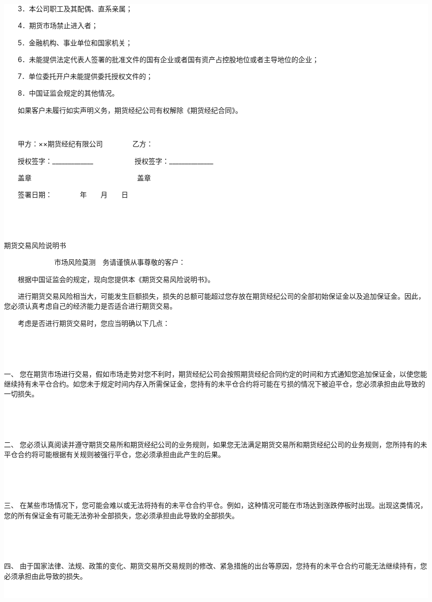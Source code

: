　　3．本公司职工及其配偶、直系亲属；

　　4．期货市场禁止进入者；

　　5．金融机构、事业单位和国家机关；

　　6．未能提供法定代表人签署的批准文件的国有企业或者国有资产占控股地位或者主导地位的企业；

　　7．单位委托开户未能提供委托授权文件的；

　　8．中国证监会规定的其他情况。

　　如果客户未履行如实声明义务，期货经纪公司有权解除《期货经纪合同》。　　

　　

　　甲方：××期货经纪有限公司　　　　 乙方：

　　授权签字：_____________　　　　　　授权签字：______________

　　盖章　　　　　　　　　　　　　　　 盖章

　　签署日期：　　　　年　　月　　日

　　

　　


 期货交易风险说明书



　　　　　　　 市场风险莫测　务请谨慎从事尊敬的客户：

　　根据中国证监会的规定，现向您提供本《期货交易风险说明书》。

　　进行期货交易风险相当大，可能发生巨额损失，损失的总额可能超过您存放在期货经纪公司的全部初始保证金以及追加保证金。因此，您必须认真考虑自己的经济能力是否适合进行期货交易。

　　考虑是否进行期货交易时，您应当明确以下几点：

　　

　　

一、
您在期货市场进行交易，假如市场走势对您不利时，期货经纪公司会按照期货经纪合同约定的时间和方式通知您追加保证金，以使您能继续持有未平仓合约。如您未于规定时间内存入所需保证金，您持有的未平仓合约将可能在亏损的情况下被迫平仓，您必须承担由此导致的一切损失。

　　

　　

二、
您必须认真阅读并遵守期货交易所和期货经纪公司的业务规则，如果您无法满足期货交易所和期货经纪公司的业务规则，您所持有的未平仓合约将可能根据有关规则被强行平仓，您必须承担由此产生的后果。

　　

　　

三、
在某些市场情况下，您可能会难以或无法将持有的未平仓合约平仓。例如，这种情况可能在市场达到涨跌停板时出现。出现这类情况，您的所有保证金有可能无法弥补全部损失，您必须承担由此导致的全部损失。

　　

　　

四、
由于国家法律、法规、政策的变化、期货交易所交易规则的修改、紧急措施的出台等原因，您持有的未平仓合约可能无法继续持有，您必须承担由此导致的损失。

　　
